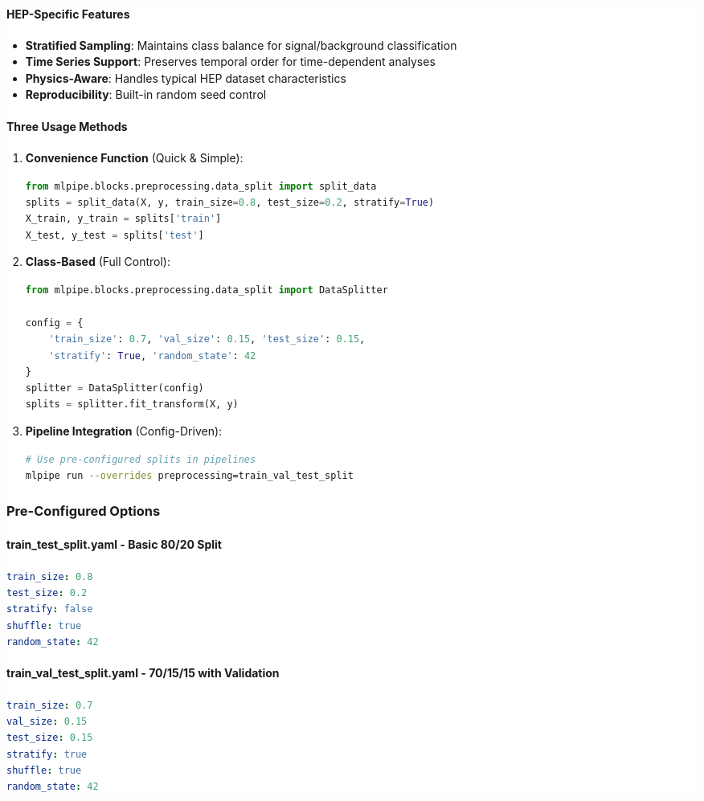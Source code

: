 #### **HEP-Specific Features**
- **Stratified Sampling**: Maintains class balance for signal/background classification
- **Time Series Support**: Preserves temporal order for time-dependent analyses
- **Physics-Aware**: Handles typical HEP dataset characteristics
- **Reproducibility**: Built-in random seed control

#### **Three Usage Methods**

1. **Convenience Function** (Quick & Simple):
   ```python
   from mlpipe.blocks.preprocessing.data_split import split_data
   splits = split_data(X, y, train_size=0.8, test_size=0.2, stratify=True)
   X_train, y_train = splits['train']
   X_test, y_test = splits['test']
   ```

2. **Class-Based** (Full Control):
   ```python
   from mlpipe.blocks.preprocessing.data_split import DataSplitter
   
   config = {
       'train_size': 0.7, 'val_size': 0.15, 'test_size': 0.15,
       'stratify': True, 'random_state': 42
   }
   splitter = DataSplitter(config)
   splits = splitter.fit_transform(X, y)
   ```

3. **Pipeline Integration** (Config-Driven):
   ```bash
   # Use pre-configured splits in pipelines
   mlpipe run --overrides preprocessing=train_val_test_split
   ```

### Pre-Configured Options

#### **train_test_split.yaml** - Basic 80/20 Split
```yaml
train_size: 0.8
test_size: 0.2
stratify: false
shuffle: true
random_state: 42
```

#### **train_val_test_split.yaml** - 70/15/15 with Validation
```yaml
train_size: 0.7
val_size: 0.15
test_size: 0.15
stratify: true
shuffle: true
random_state: 42
```
